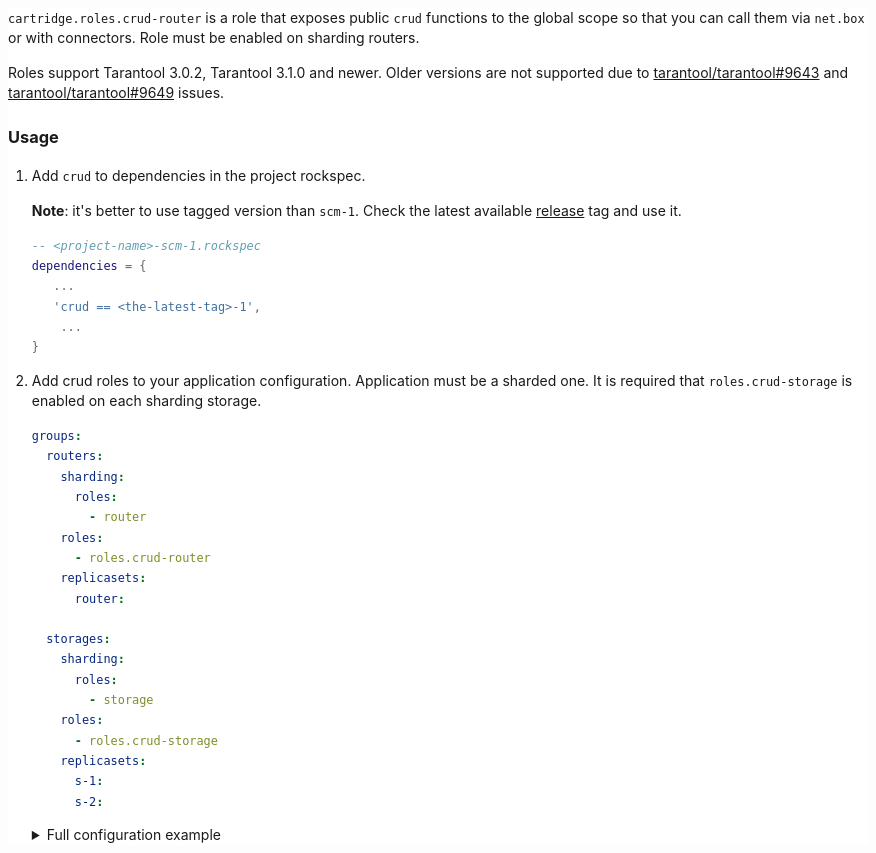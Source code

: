 `cartridge.roles.crud-router` is a role that exposes public `crud` functions
to the global scope so that you can call them via `net.box` or with connectors.
Role must be enabled on sharding routers.

Roles support Tarantool 3.0.2, Tarantool 3.1.0 and newer.
Older versions are not supported due to
[tarantool/tarantool#9643](https://github.com/tarantool/tarantool/issues/9643) and
[tarantool/tarantool#9649](https://github.com/tarantool/tarantool/issues/9649)
issues.

### Usage

1.  Add `crud` to dependencies in the project rockspec.

    **Note**: it's better to use tagged version than `scm-1`.
    Check the latest available [release](https://github.com/tarantool/crud/releases) tag and use it.

    ```lua
    -- <project-name>-scm-1.rockspec
    dependencies = {
       ...
       'crud == <the-latest-tag>-1',
        ...
    }
    ```

2.  Add crud roles to your application configuration.
    Application must be a sharded one.
    It is required that `roles.crud-storage` is enabled on each
    sharding storage.

    ```yaml
    groups:
      routers:
        sharding:
          roles:
            - router
        roles:
          - roles.crud-router
        replicasets:
          router:

      storages:
        sharding:
          roles:
            - storage
        roles:
          - roles.crud-storage
        replicasets:
          s-1:
          s-2:
    ```

    <details>
      <summary>Full configuration example</summary>
      ```yaml
      credentials:
        users:
          replicator:
            password: replicating
            roles:
              - replication
          storage:
            password: storing-buckets
            roles:
              - sharding
          guest: